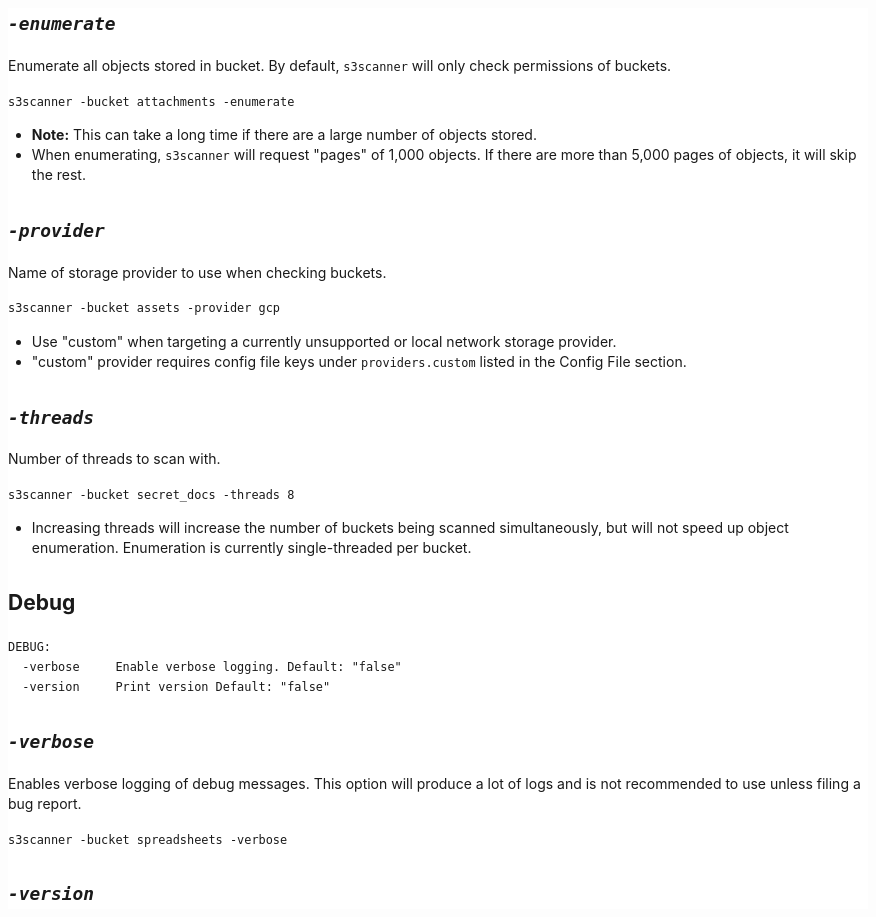 *`-enumerate`*
--------------

Enumerate all objects stored in bucket. By default, `s3scanner` will only check permissions of buckets.
```shell
s3scanner -bucket attachments -enumerate
```

* **Note:** This can take a long time if there are a large number of objects stored.
* When enumerating, `s3scanner` will request "pages" of 1,000 objects. If there are more than 5,000 pages of objects, it will skip the rest.

*`-provider`*
-------------

Name of storage provider to use when checking buckets.

```shell
s3scanner -bucket assets -provider gcp
```

* Use "custom" when targeting a currently unsupported or local network storage provider.
* "custom" provider requires config file keys under `providers.custom` listed in the Config File section.

*`-threads`*
------------

Number of threads to scan with.

```shell
s3scanner -bucket secret_docs -threads 8
```

* Increasing threads will increase the number of buckets being scanned simultaneously, but will not speed up object enumeration. Enumeration is currently single-threaded per bucket.

## Debug

```
DEBUG:
  -verbose     Enable verbose logging. Default: "false"
  -version     Print version Default: "false"
```

*`-verbose`*
------------

Enables verbose logging of debug messages. This option will produce a lot of logs and is not recommended to use unless filing a bug report.

```shell
s3scanner -bucket spreadsheets -verbose
```

*`-version`*
------------
